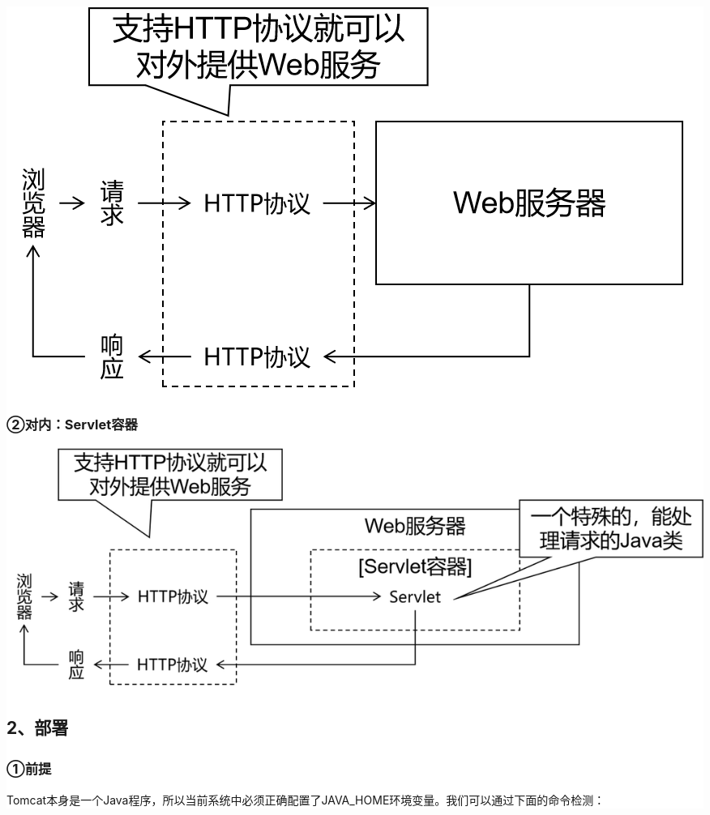 ![./images](./images/img006.png)

### ②对内：Servlet容器

![./images](./images/img007.png)

## 2、部署

### ①前提

Tomcat本身是一个Java程序，所以当前系统中必须正确配置了JAVA_HOME环境变量。我们可以通过下面的命令检测：
